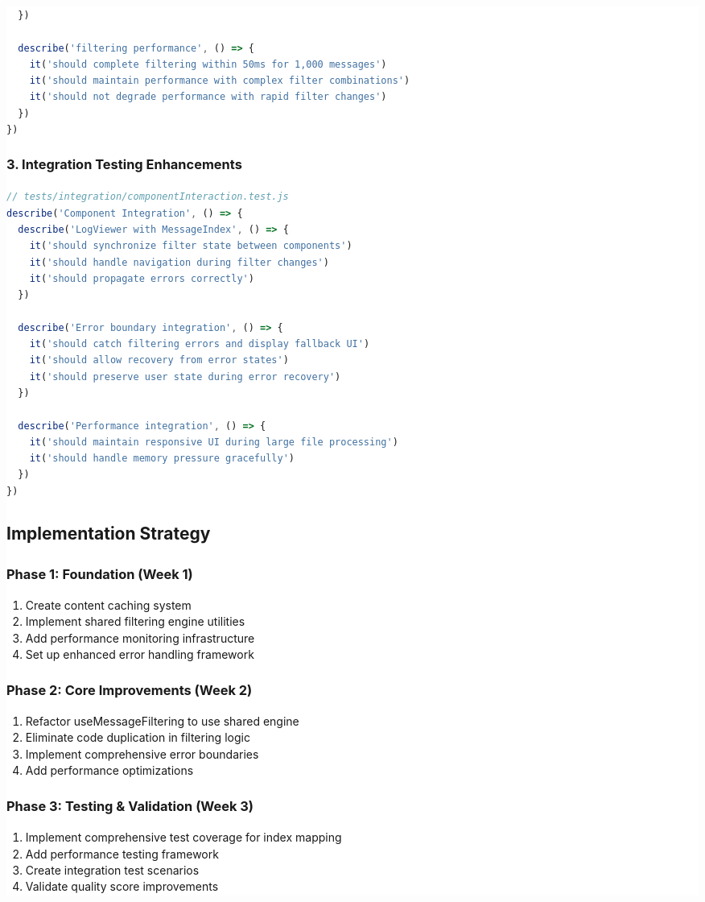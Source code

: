 ```javascript
  })
  
  describe('filtering performance', () => {
    it('should complete filtering within 50ms for 1,000 messages')
    it('should maintain performance with complex filter combinations')
    it('should not degrade performance with rapid filter changes')
  })
})
```

### 3. Integration Testing Enhancements

```javascript
// tests/integration/componentInteraction.test.js
describe('Component Integration', () => {
  describe('LogViewer with MessageIndex', () => {
    it('should synchronize filter state between components')
    it('should handle navigation during filter changes')
    it('should propagate errors correctly')
  })
  
  describe('Error boundary integration', () => {
    it('should catch filtering errors and display fallback UI')
    it('should allow recovery from error states')
    it('should preserve user state during error recovery')
  })
  
  describe('Performance integration', () => {
    it('should maintain responsive UI during large file processing')
    it('should handle memory pressure gracefully')
  })
})
```

## Implementation Strategy

### Phase 1: Foundation (Week 1)
1. Create content caching system
2. Implement shared filtering engine utilities
3. Add performance monitoring infrastructure
4. Set up enhanced error handling framework

### Phase 2: Core Improvements (Week 2)
1. Refactor useMessageFiltering to use shared engine
2. Eliminate code duplication in filtering logic
3. Implement comprehensive error boundaries
4. Add performance optimizations

### Phase 3: Testing & Validation (Week 3)
1. Implement comprehensive test coverage for index mapping
2. Add performance testing framework
3. Create integration test scenarios
4. Validate quality score improvements
